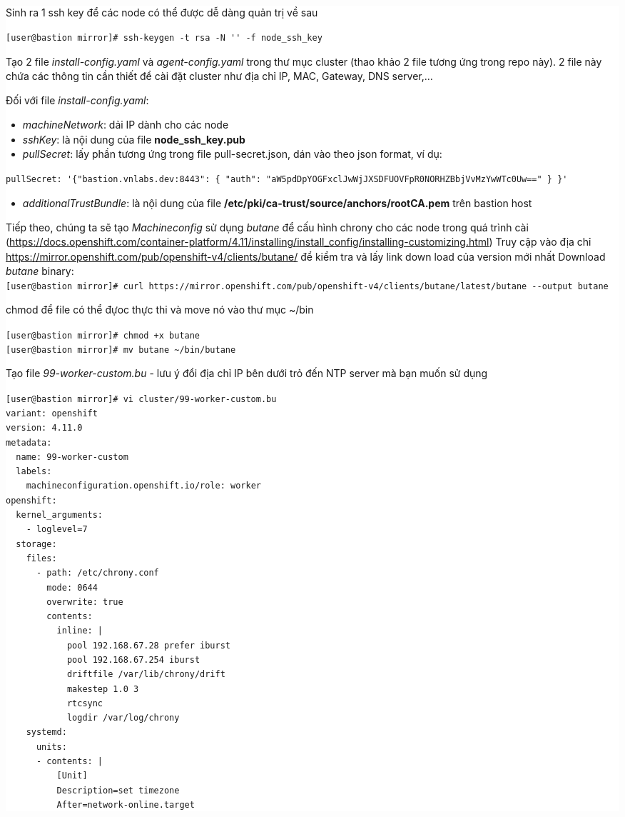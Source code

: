 Sinh ra 1 ssh key để các node có thể được dễ dàng quản trị về sau
```
[user@bastion mirror]# ssh-keygen -t rsa -N '' -f node_ssh_key
```

Tạo 2 file _install-config.yaml_ và _agent-config.yaml_ trong thư mục cluster (thao khảo 2 file tương ứng trong repo này). 2 file này chứa các thông tin cần thiết để cài đặt cluster như địa chỉ IP, MAC, Gateway, DNS server,...

Đối với file _install-config.yaml_:
- _machineNetwork_: dải IP dành cho các node
- _sshKey_: là nội dung của file __node_ssh_key.pub__ 
- _pullSecret_: lấy phần tương ứng trong file pull-secret.json, dán vào theo json format, ví dụ:
```
pullSecret: '{"bastion.vnlabs.dev:8443": { "auth": "aW5pdDpYOGFxclJwWjJXSDFUOVFpR0NORHZBbjVvMzYwWTc0Uw==" } }'
```    
- _additionalTrustBundle_: là nội dung của file __/etc/pki/ca-trust/source/anchors/rootCA.pem__ trên bastion host

Tiếp theo, chúng ta sẽ tạo _Machineconfig_ sử dụng _butane_ để cấu hình chrony cho các node trong quá trình cài (https://docs.openshift.com/container-platform/4.11/installing/install_config/installing-customizing.html)
Truy cập vào địa chỉ https://mirror.openshift.com/pub/openshift-v4/clients/butane/ để kiểm tra và lấy link down load của version mới nhất 
Download _butane_ binary:       
```[user@bastion mirror]# curl https://mirror.openshift.com/pub/openshift-v4/clients/butane/latest/butane --output butane```

chmod để file có thể đựoc thực thi và move nó vào thư mục ~/bin
```
[user@bastion mirror]# chmod +x butane
[user@bastion mirror]# mv butane ~/bin/butane
```

Tạo file _99-worker-custom.bu_ - lưu ý đổi địa chỉ IP bên dưới trỏ đến NTP server mà bạn muốn sử dụng
```
[user@bastion mirror]# vi cluster/99-worker-custom.bu
variant: openshift
version: 4.11.0
metadata:
  name: 99-worker-custom
  labels:
    machineconfiguration.openshift.io/role: worker
openshift:
  kernel_arguments:
    - loglevel=7
  storage:
    files:
      - path: /etc/chrony.conf
        mode: 0644
        overwrite: true
        contents:
          inline: |
            pool 192.168.67.28 prefer iburst
            pool 192.168.67.254 iburst
            driftfile /var/lib/chrony/drift
            makestep 1.0 3
            rtcsync
            logdir /var/log/chrony
    systemd:
      units:
      - contents: |
          [Unit]
          Description=set timezone
          After=network-online.target
